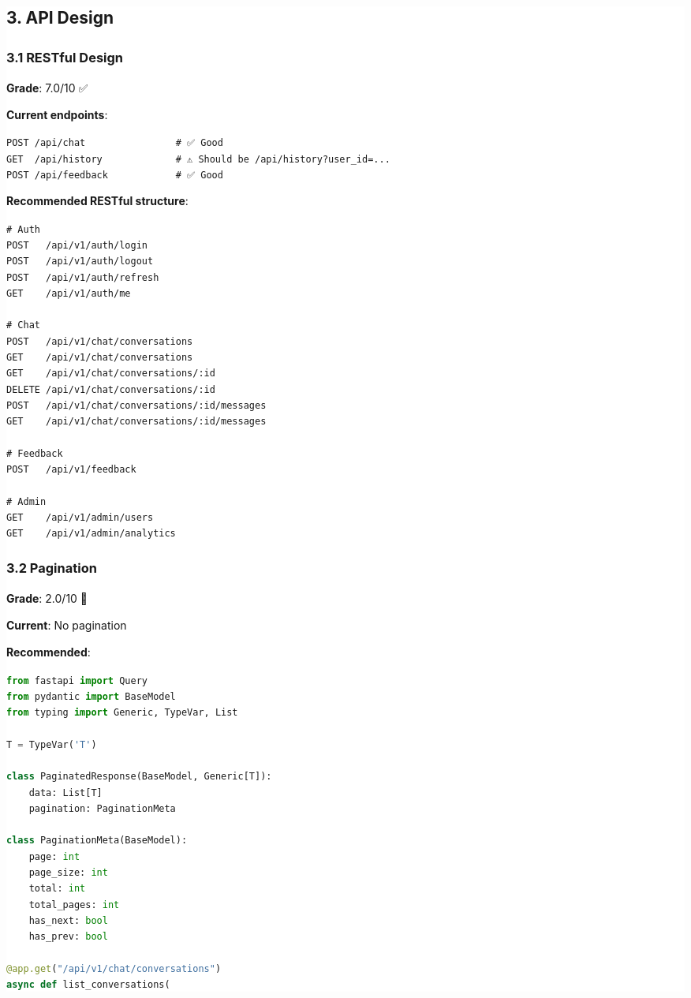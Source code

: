 ## 3. API Design

### 3.1 RESTful Design

**Grade**: 7.0/10 ✅

**Current endpoints**:
```
POST /api/chat                # ✅ Good
GET  /api/history             # ⚠️ Should be /api/history?user_id=...
POST /api/feedback            # ✅ Good
```

**Recommended RESTful structure**:

```
# Auth
POST   /api/v1/auth/login
POST   /api/v1/auth/logout
POST   /api/v1/auth/refresh
GET    /api/v1/auth/me

# Chat
POST   /api/v1/chat/conversations
GET    /api/v1/chat/conversations
GET    /api/v1/chat/conversations/:id
DELETE /api/v1/chat/conversations/:id
POST   /api/v1/chat/conversations/:id/messages
GET    /api/v1/chat/conversations/:id/messages

# Feedback
POST   /api/v1/feedback

# Admin
GET    /api/v1/admin/users
GET    /api/v1/admin/analytics
```

### 3.2 Pagination

**Grade**: 2.0/10 🔴

**Current**: No pagination

**Recommended**:

```python
from fastapi import Query
from pydantic import BaseModel
from typing import Generic, TypeVar, List

T = TypeVar('T')

class PaginatedResponse(BaseModel, Generic[T]):
    data: List[T]
    pagination: PaginationMeta

class PaginationMeta(BaseModel):
    page: int
    page_size: int
    total: int
    total_pages: int
    has_next: bool
    has_prev: bool

@app.get("/api/v1/chat/conversations")
async def list_conversations(
```